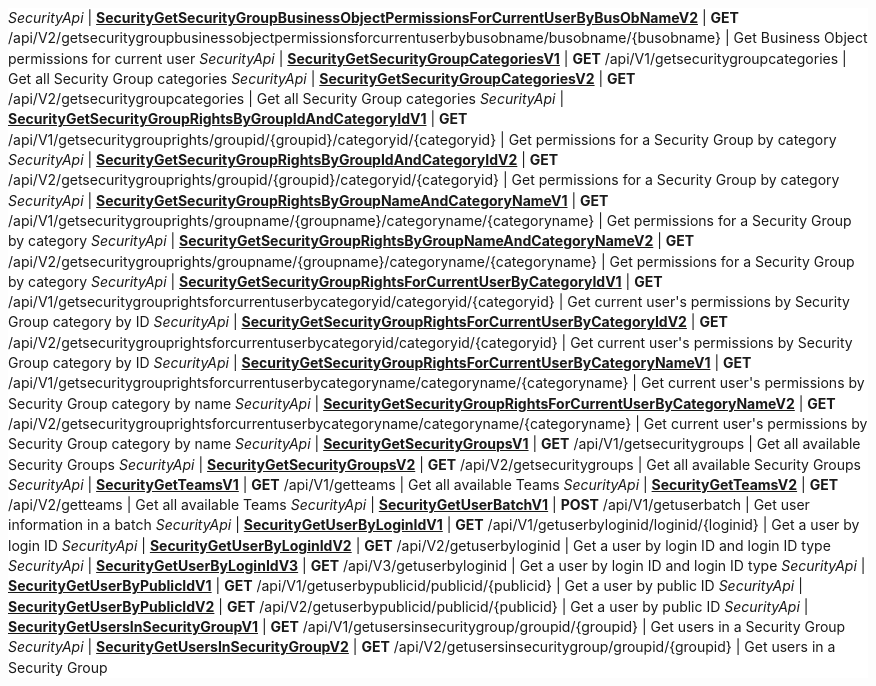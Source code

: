 *SecurityApi* | [**SecurityGetSecurityGroupBusinessObjectPermissionsForCurrentUserByBusObNameV2**](docs/SecurityApi.md#securitygetsecuritygroupbusinessobjectpermissionsforcurrentuserbybusobnamev2) | **GET** /api/V2/getsecuritygroupbusinessobjectpermissionsforcurrentuserbybusobname/busobname/{busobname} | Get Business Object permissions for current user
*SecurityApi* | [**SecurityGetSecurityGroupCategoriesV1**](docs/SecurityApi.md#securitygetsecuritygroupcategoriesv1) | **GET** /api/V1/getsecuritygroupcategories | Get all Security Group categories
*SecurityApi* | [**SecurityGetSecurityGroupCategoriesV2**](docs/SecurityApi.md#securitygetsecuritygroupcategoriesv2) | **GET** /api/V2/getsecuritygroupcategories | Get all Security Group categories
*SecurityApi* | [**SecurityGetSecurityGroupRightsByGroupIdAndCategoryIdV1**](docs/SecurityApi.md#securitygetsecuritygrouprightsbygroupidandcategoryidv1) | **GET** /api/V1/getsecuritygrouprights/groupid/{groupid}/categoryid/{categoryid} | Get permissions for a Security Group by category
*SecurityApi* | [**SecurityGetSecurityGroupRightsByGroupIdAndCategoryIdV2**](docs/SecurityApi.md#securitygetsecuritygrouprightsbygroupidandcategoryidv2) | **GET** /api/V2/getsecuritygrouprights/groupid/{groupid}/categoryid/{categoryid} | Get permissions for a Security Group by category
*SecurityApi* | [**SecurityGetSecurityGroupRightsByGroupNameAndCategoryNameV1**](docs/SecurityApi.md#securitygetsecuritygrouprightsbygroupnameandcategorynamev1) | **GET** /api/V1/getsecuritygrouprights/groupname/{groupname}/categoryname/{categoryname} | Get permissions for a Security Group by category
*SecurityApi* | [**SecurityGetSecurityGroupRightsByGroupNameAndCategoryNameV2**](docs/SecurityApi.md#securitygetsecuritygrouprightsbygroupnameandcategorynamev2) | **GET** /api/V2/getsecuritygrouprights/groupname/{groupname}/categoryname/{categoryname} | Get permissions for a Security Group by category
*SecurityApi* | [**SecurityGetSecurityGroupRightsForCurrentUserByCategoryIdV1**](docs/SecurityApi.md#securitygetsecuritygrouprightsforcurrentuserbycategoryidv1) | **GET** /api/V1/getsecuritygrouprightsforcurrentuserbycategoryid/categoryid/{categoryid} | Get current user's permissions by Security Group category by ID
*SecurityApi* | [**SecurityGetSecurityGroupRightsForCurrentUserByCategoryIdV2**](docs/SecurityApi.md#securitygetsecuritygrouprightsforcurrentuserbycategoryidv2) | **GET** /api/V2/getsecuritygrouprightsforcurrentuserbycategoryid/categoryid/{categoryid} | Get current user's permissions by Security Group category by ID
*SecurityApi* | [**SecurityGetSecurityGroupRightsForCurrentUserByCategoryNameV1**](docs/SecurityApi.md#securitygetsecuritygrouprightsforcurrentuserbycategorynamev1) | **GET** /api/V1/getsecuritygrouprightsforcurrentuserbycategoryname/categoryname/{categoryname} | Get current user's permissions by Security Group category by name
*SecurityApi* | [**SecurityGetSecurityGroupRightsForCurrentUserByCategoryNameV2**](docs/SecurityApi.md#securitygetsecuritygrouprightsforcurrentuserbycategorynamev2) | **GET** /api/V2/getsecuritygrouprightsforcurrentuserbycategoryname/categoryname/{categoryname} | Get current user's permissions by Security Group category by name
*SecurityApi* | [**SecurityGetSecurityGroupsV1**](docs/SecurityApi.md#securitygetsecuritygroupsv1) | **GET** /api/V1/getsecuritygroups | Get all available Security Groups
*SecurityApi* | [**SecurityGetSecurityGroupsV2**](docs/SecurityApi.md#securitygetsecuritygroupsv2) | **GET** /api/V2/getsecuritygroups | Get all available Security Groups
*SecurityApi* | [**SecurityGetTeamsV1**](docs/SecurityApi.md#securitygetteamsv1) | **GET** /api/V1/getteams | Get all available Teams
*SecurityApi* | [**SecurityGetTeamsV2**](docs/SecurityApi.md#securitygetteamsv2) | **GET** /api/V2/getteams | Get all available Teams
*SecurityApi* | [**SecurityGetUserBatchV1**](docs/SecurityApi.md#securitygetuserbatchv1) | **POST** /api/V1/getuserbatch | Get user information in a batch
*SecurityApi* | [**SecurityGetUserByLoginIdV1**](docs/SecurityApi.md#securitygetuserbyloginidv1) | **GET** /api/V1/getuserbyloginid/loginid/{loginid} | Get a user by login ID
*SecurityApi* | [**SecurityGetUserByLoginIdV2**](docs/SecurityApi.md#securitygetuserbyloginidv2) | **GET** /api/V2/getuserbyloginid | Get a user by login ID and login ID type
*SecurityApi* | [**SecurityGetUserByLoginIdV3**](docs/SecurityApi.md#securitygetuserbyloginidv3) | **GET** /api/V3/getuserbyloginid | Get a user by login ID and login ID type
*SecurityApi* | [**SecurityGetUserByPublicIdV1**](docs/SecurityApi.md#securitygetuserbypublicidv1) | **GET** /api/V1/getuserbypublicid/publicid/{publicid} | Get a user by public ID
*SecurityApi* | [**SecurityGetUserByPublicIdV2**](docs/SecurityApi.md#securitygetuserbypublicidv2) | **GET** /api/V2/getuserbypublicid/publicid/{publicid} | Get a user by public ID
*SecurityApi* | [**SecurityGetUsersInSecurityGroupV1**](docs/SecurityApi.md#securitygetusersinsecuritygroupv1) | **GET** /api/V1/getusersinsecuritygroup/groupid/{groupid} | Get users in a Security Group
*SecurityApi* | [**SecurityGetUsersInSecurityGroupV2**](docs/SecurityApi.md#securitygetusersinsecuritygroupv2) | **GET** /api/V2/getusersinsecuritygroup/groupid/{groupid} | Get users in a Security Group